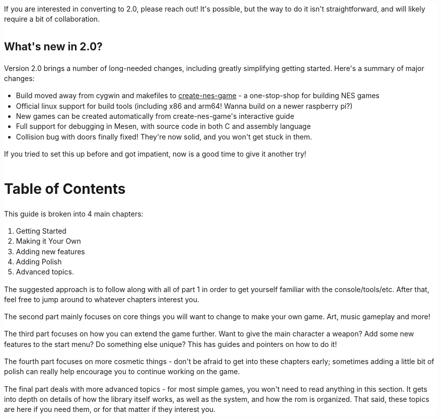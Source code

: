 If you are interested in converting to 2.0, please reach out! It's possible, but the way to do it isn't
straightforward, and will likely require a bit of collaboration. 

## What's new in 2.0?

Version 2.0 brings a number of long-needed changes, including greatly simplifying getting started.
 Here's a summary of major changes:

- Build moved away from cygwin and makefiles to [create-nes-game](https://cppchriscpp.github.io/create-nes-game) - a one-stop-shop for building NES games
- Official linux support for build tools (including x86 and arm64! Wanna build on a newer raspberry pi?)
- New games can be created automatically from create-nes-game's interactive guide
- Full support for debugging in Mesen, with source code in both C and assembly language
- Collision bug with doors finally fixed! They're now solid, and you won't get stuck in them. 

If you tried to set this up before and got impatient, now is a good time to give it another try!

# Table of Contents

This guide is broken into 4 main chapters: 

1. Getting Started
2. Making it Your Own
3. Adding new features
4. Adding Polish
5. Advanced topics.

The suggested approach is to follow along with all of part 1 in order to get yourself familiar with
the console/tools/etc. After that, feel free to jump around to whatever chapters interest you. 

The second part mainly focuses on core things you will want to change to make your own game. Art, music
gameplay and more!

The third part focuses on how you can extend the game further. Want to give the main character a weapon?
Add some new features to the start menu? Do something else unique? This has guides and pointers on how to
do it!

The fourth part focuses on more cosmetic things - don't be afraid to get into these chapters early; 
sometimes adding a little bit of polish can really help encourage you to continue working on the game.

The final part deals with more advanced topics - for most simple games, you won't need to read 
anything in this section. It gets into depth on details of how the library itself works, as well as the 
system, and how the rom is organized. That said, these topics are here if you need them, or for that 
matter if they interest you.



